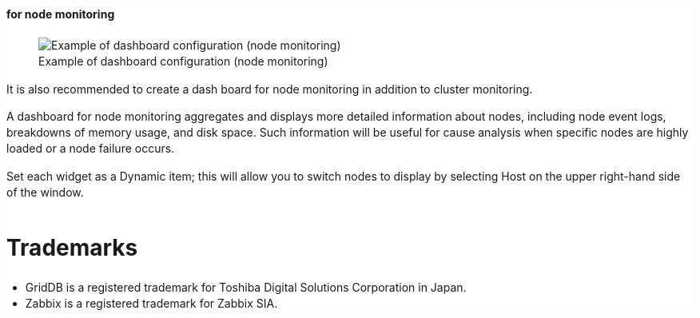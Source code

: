#### for node monitoring

<figure>
<img src="img/zbx_db_node.png" alt="Example of dashboard configuration (node monitoring)" width="100%"/>
<figcaption>Example of dashboard configuration (node monitoring)</figcaption>
</figure>

It is also recommended to create a dash board for node monitoring in addition to cluster monitoring.

A dashboard for node monitoring aggregates and displays more detailed information about nodes, including node event logs, breakdowns of memory usage, and disk space. Such information will be useful for cause analysis when specific nodes are highly loaded or a node failure occurs.

Set each widget as a Dynamic item; this will allow you to switch nodes to display by selecting Host on the upper right-hand side of the window.


# Trademarks

-   GridDB is a registered trademark for Toshiba Digital Solutions Corporation in Japan.
-   Zabbix is a registered trademark for Zabbix SIA.

